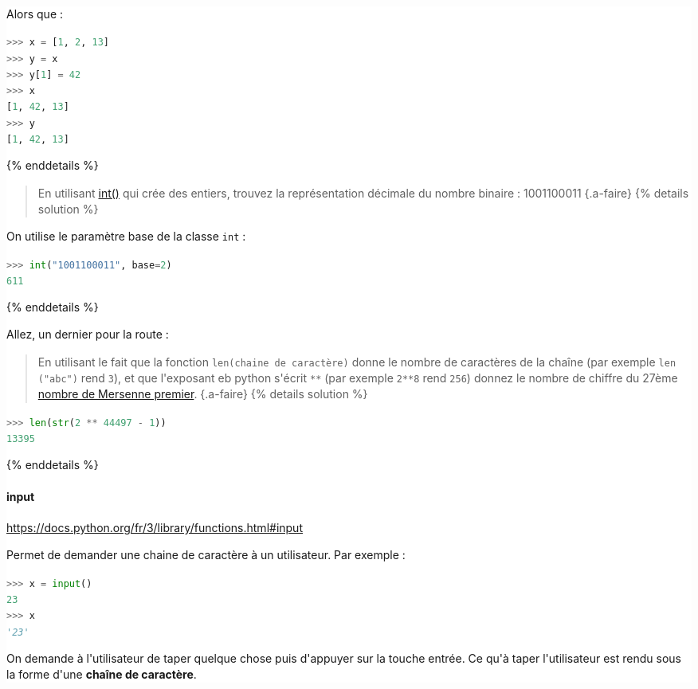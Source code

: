 Alors que :

```python
>>> x = [1, 2, 13]
>>> y = x
>>> y[1] = 42
>>> x
[1, 42, 13]
>>> y
[1, 42, 13]
```

{% enddetails %}

> En utilisant [int()](https://docs.python.org/fr/3/library/functions.html#int) qui crée des entiers, trouvez la représentation décimale du nombre binaire : 1001100011
{.a-faire}
{% details solution %}

On utilise le paramètre base de la classe `int` :

```python
>>> int("1001100011", base=2)
611
```

{% enddetails %}

Allez, un dernier pour la route :

> En utilisant le fait que la fonction `len(chaine de caractère)` donne le nombre de caractères de la chaîne (par exemple `len("abc")` rend `3`), et que l'exposant eb python s'écrit `**` (par exemple `2**8` rend `256`) donnez le nombre de chiffre du 27ème [nombre de Mersenne premier](https://fr.wikipedia.org/wiki/Nombre_de_Mersenne_premier).
{.a-faire}
{% details solution %}

```python
>>> len(str(2 ** 44497 - 1))
13395
```

{% enddetails %}

#### input

<https://docs.python.org/fr/3/library/functions.html#input>

Permet de demander une chaine de caractère à un utilisateur. Par exemple :

```python
>>> x = input()
23
>>> x
'23'
```

On demande à l'utilisateur de taper quelque chose puis d'appuyer sur la touche entrée. Ce qu'à taper l'utilisateur est rendu sous la forme d'une **chaîne de caractère**.
